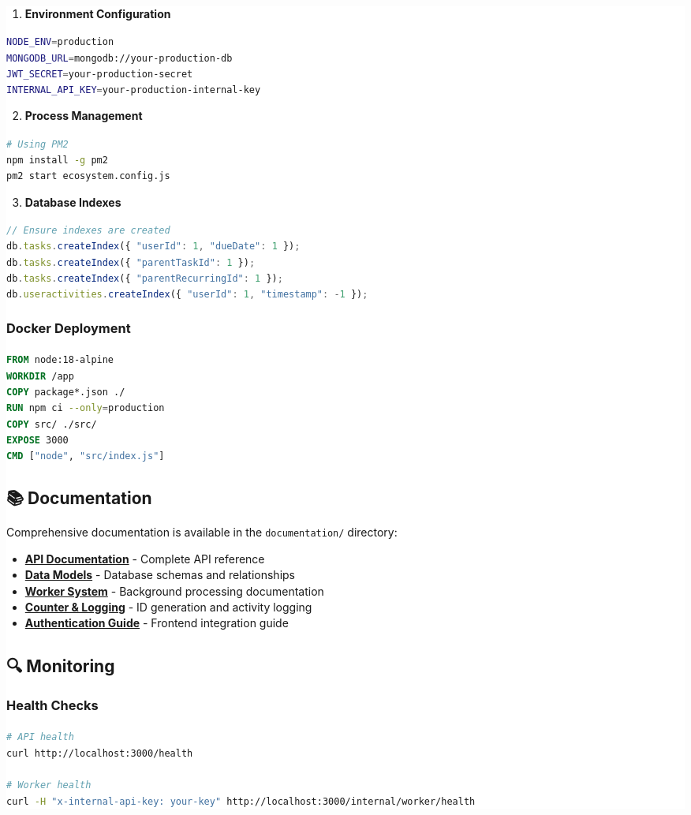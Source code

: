 1. **Environment Configuration**
```bash
NODE_ENV=production
MONGODB_URL=mongodb://your-production-db
JWT_SECRET=your-production-secret
INTERNAL_API_KEY=your-production-internal-key
```

2. **Process Management**
```bash
# Using PM2
npm install -g pm2
pm2 start ecosystem.config.js
```

3. **Database Indexes**
```javascript
// Ensure indexes are created
db.tasks.createIndex({ "userId": 1, "dueDate": 1 });
db.tasks.createIndex({ "parentTaskId": 1 });
db.tasks.createIndex({ "parentRecurringId": 1 });
db.useractivities.createIndex({ "userId": 1, "timestamp": -1 });
```

### Docker Deployment
```dockerfile
FROM node:18-alpine
WORKDIR /app
COPY package*.json ./
RUN npm ci --only=production
COPY src/ ./src/
EXPOSE 3000
CMD ["node", "src/index.js"]
```

## 📚 Documentation

Comprehensive documentation is available in the `documentation/` directory:

- **[API Documentation](documentation/API_DOCUMENTATION.md)** - Complete API reference
- **[Data Models](documentation/DATA_MODELS.md)** - Database schemas and relationships
- **[Worker System](documentation/WORKER_SYSTEM.md)** - Background processing documentation
- **[Counter & Logging](documentation/COUNTER_AND_LOGGING.md)** - ID generation and activity logging
- **[Authentication Guide](documentation/FRONTEND_AUTHENTICATION_GUIDE.md)** - Frontend integration guide

## 🔍 Monitoring

### Health Checks
```bash
# API health
curl http://localhost:3000/health

# Worker health
curl -H "x-internal-api-key: your-key" http://localhost:3000/internal/worker/health
```
